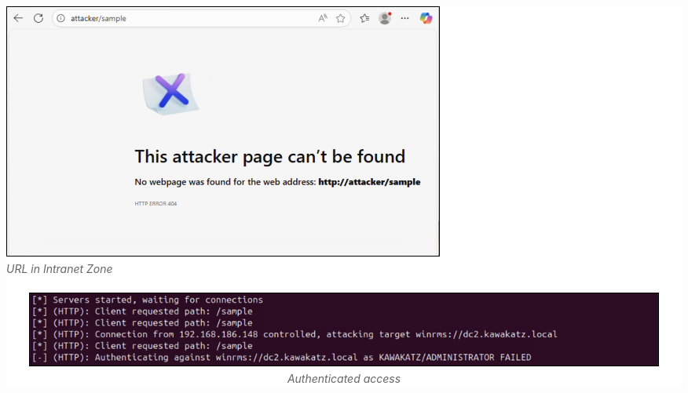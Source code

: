   <img src="/assets/img/20251029/57.png" width="550" style="border: 1px solid black;" alt=""/>
  <div style="font-style: italic; color: #666; margin-top: 0px;">URL in Intranet Zone</div>
</div>
<div style="text-align: center; margin: 20px 0;">
  <img src="/assets/img/20251029/59.png" width="800" style="border: 1px solid black;" alt=""/>
  <div style="font-style: italic; color: #666; margin-top: 0px;">Authenticated access</div>
</div>
<div style="text-align: center; margin: 20px 0;">